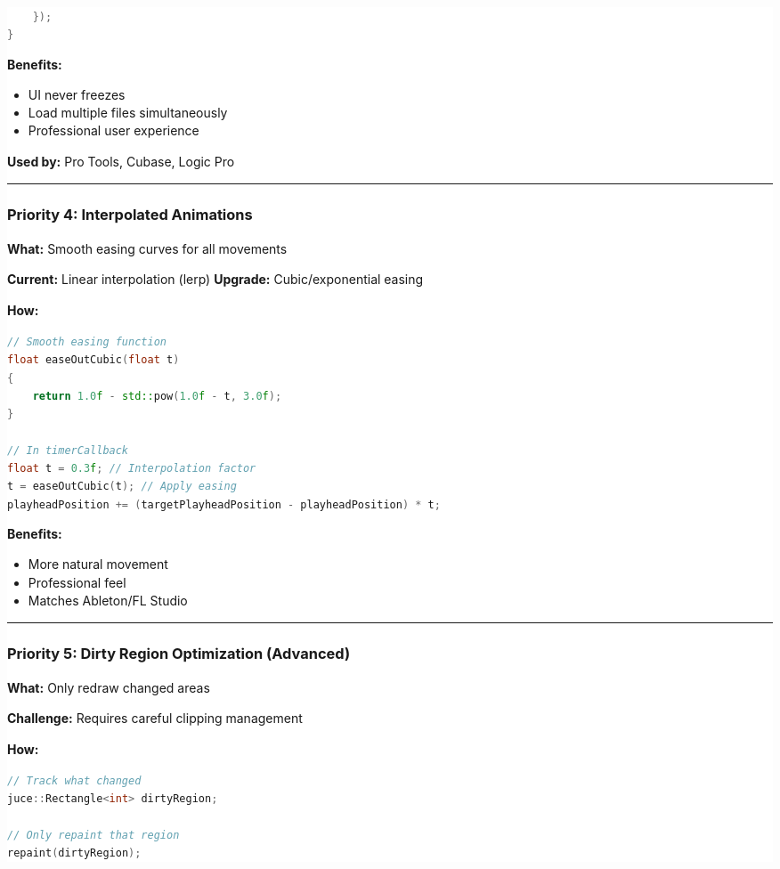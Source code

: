 ```cpp
    });
}
```

**Benefits:**
- UI never freezes
- Load multiple files simultaneously
- Professional user experience

**Used by:** Pro Tools, Cubase, Logic Pro

---

### Priority 4: Interpolated Animations

**What:** Smooth easing curves for all movements

**Current:** Linear interpolation (lerp)
**Upgrade:** Cubic/exponential easing

**How:**
```cpp
// Smooth easing function
float easeOutCubic(float t)
{
    return 1.0f - std::pow(1.0f - t, 3.0f);
}

// In timerCallback
float t = 0.3f; // Interpolation factor
t = easeOutCubic(t); // Apply easing
playheadPosition += (targetPlayheadPosition - playheadPosition) * t;
```

**Benefits:**
- More natural movement
- Professional feel
- Matches Ableton/FL Studio

---

### Priority 5: Dirty Region Optimization (Advanced)

**What:** Only redraw changed areas

**Challenge:** Requires careful clipping management

**How:**
```cpp
// Track what changed
juce::Rectangle<int> dirtyRegion;

// Only repaint that region
repaint(dirtyRegion);
```
